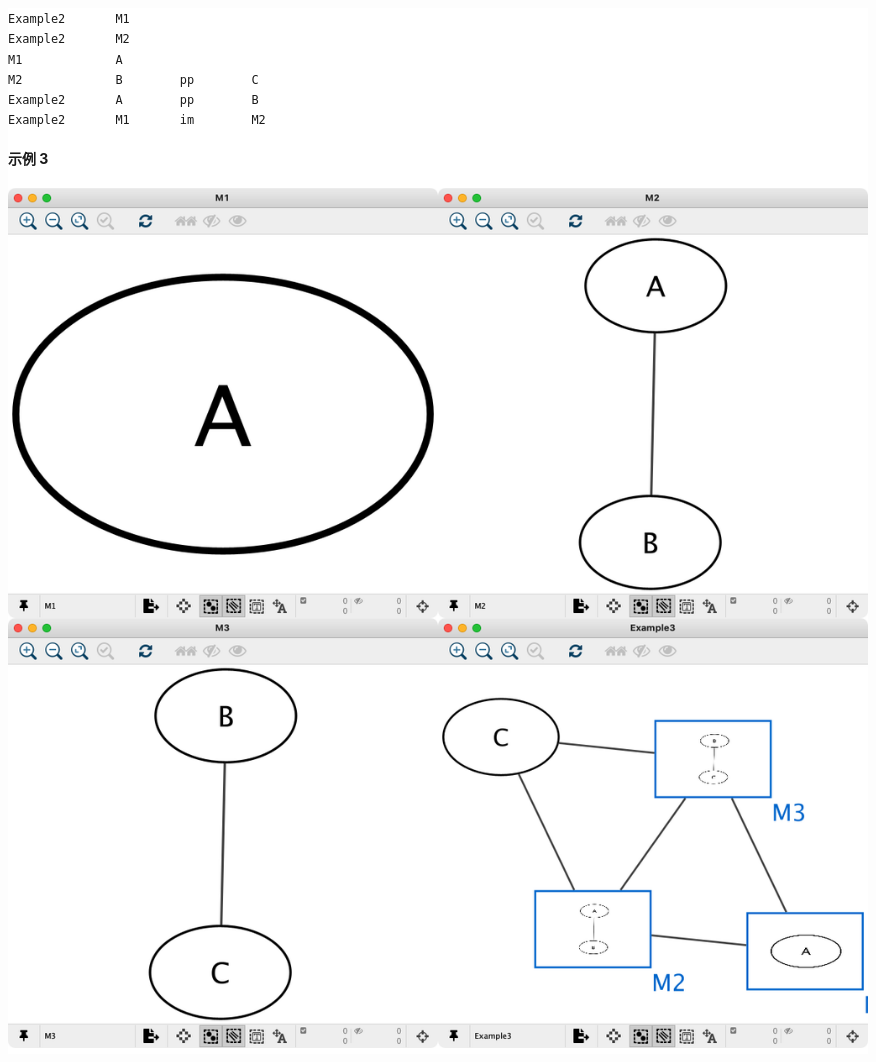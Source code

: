 ```nnf
Example2       M1
Example2       M2
M1             A
M2             B        pp        C
Example2       A        pp        B
Example2       M1       im        M2
```

#### 示例 3

![](images/supported-network-file-formats/nnf-example-3.png)
